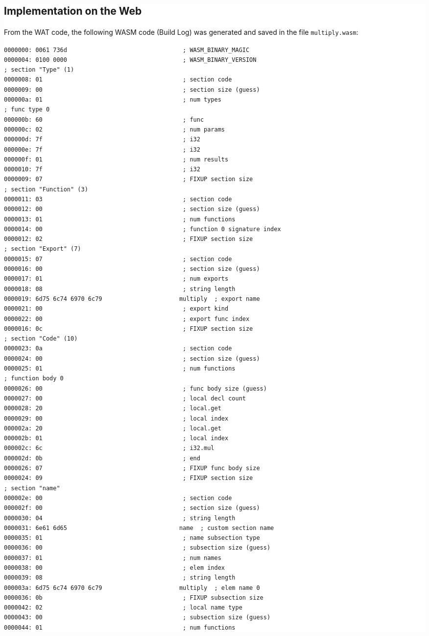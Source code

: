 ## Implementation on the Web
From the WAT code, the following WASM code (Build Log) was generated and saved in the file `multiply.wasm`:
```wasm
0000000: 0061 736d                                 ; WASM_BINARY_MAGIC
0000004: 0100 0000                                 ; WASM_BINARY_VERSION
; section "Type" (1)
0000008: 01                                        ; section code
0000009: 00                                        ; section size (guess)
000000a: 01                                        ; num types
; func type 0
000000b: 60                                        ; func
000000c: 02                                        ; num params
000000d: 7f                                        ; i32
000000e: 7f                                        ; i32
000000f: 01                                        ; num results
0000010: 7f                                        ; i32
0000009: 07                                        ; FIXUP section size
; section "Function" (3)
0000011: 03                                        ; section code
0000012: 00                                        ; section size (guess)
0000013: 01                                        ; num functions
0000014: 00                                        ; function 0 signature index
0000012: 02                                        ; FIXUP section size
; section "Export" (7)
0000015: 07                                        ; section code
0000016: 00                                        ; section size (guess)
0000017: 01                                        ; num exports
0000018: 08                                        ; string length
0000019: 6d75 6c74 6970 6c79                      multiply  ; export name
0000021: 00                                        ; export kind
0000022: 00                                        ; export func index
0000016: 0c                                        ; FIXUP section size
; section "Code" (10)
0000023: 0a                                        ; section code
0000024: 00                                        ; section size (guess)
0000025: 01                                        ; num functions
; function body 0
0000026: 00                                        ; func body size (guess)
0000027: 00                                        ; local decl count
0000028: 20                                        ; local.get
0000029: 00                                        ; local index
000002a: 20                                        ; local.get
000002b: 01                                        ; local index
000002c: 6c                                        ; i32.mul
000002d: 0b                                        ; end
0000026: 07                                        ; FIXUP func body size
0000024: 09                                        ; FIXUP section size
; section "name"
000002e: 00                                        ; section code
000002f: 00                                        ; section size (guess)
0000030: 04                                        ; string length
0000031: 6e61 6d65                                name  ; custom section name
0000035: 01                                        ; name subsection type
0000036: 00                                        ; subsection size (guess)
0000037: 01                                        ; num names
0000038: 00                                        ; elem index
0000039: 08                                        ; string length
000003a: 6d75 6c74 6970 6c79                      multiply  ; elem name 0
0000036: 0b                                        ; FIXUP subsection size
0000042: 02                                        ; local name type
0000043: 00                                        ; subsection size (guess)
0000044: 01                                        ; num functions
```